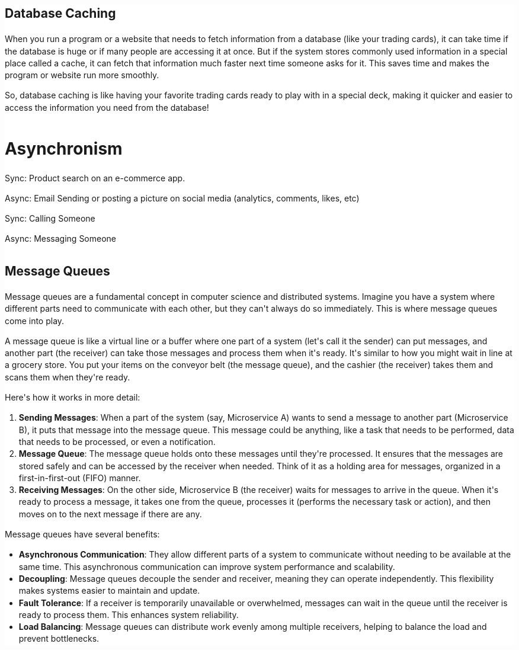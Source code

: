 ## Database Caching

When you run a program or a website that needs to fetch information from a database (like your trading cards), it can take time if the database is huge or if many people are accessing it at once. But if the system stores commonly used information in a special place called a cache, it can fetch that information much faster next time someone asks for it. This saves time and makes the program or website run more smoothly.

So, database caching is like having your favorite trading cards ready to play with in a special deck, making it quicker and easier to access the information you need from the database!

# **Asynchronism**

Sync: Product search on an e-commerce app.

Async: Email Sending or posting a picture on social media (analytics, comments, likes, etc)

Sync: Calling Someone

Async: Messaging Someone

## Message Queues

Message queues are a fundamental concept in computer science and distributed systems. Imagine you have a system where different parts need to communicate with each other, but they can't always do so immediately. This is where message queues come into play.

A message queue is like a virtual line or a buffer where one part of a system (let's call it the sender) can put messages, and another part (the receiver) can take those messages and process them when it's ready. It's similar to how you might wait in line at a grocery store. You put your items on the conveyor belt (the message queue), and the cashier (the receiver) takes them and scans them when they're ready.

Here's how it works in more detail:

1. **Sending Messages**: When a part of the system (say, Microservice A) wants to send a message to another part (Microservice B), it puts that message into the message queue. This message could be anything, like a task that needs to be performed, data that needs to be processed, or even a notification.
2. **Message Queue**: The message queue holds onto these messages until they're processed. It ensures that the messages are stored safely and can be accessed by the receiver when needed. Think of it as a holding area for messages, organized in a first-in-first-out (FIFO) manner.
3. **Receiving Messages**: On the other side, Microservice B (the receiver) waits for messages to arrive in the queue. When it's ready to process a message, it takes one from the queue, processes it (performs the necessary task or action), and then moves on to the next message if there are any.

Message queues have several benefits:

- **Asynchronous Communication**: They allow different parts of a system to communicate without needing to be available at the same time. This asynchronous communication can improve system performance and scalability.
- **Decoupling**: Message queues decouple the sender and receiver, meaning they can operate independently. This flexibility makes systems easier to maintain and update.
- **Fault Tolerance**: If a receiver is temporarily unavailable or overwhelmed, messages can wait in the queue until the receiver is ready to process them. This enhances system reliability.
- **Load Balancing**: Message queues can distribute work evenly among multiple receivers, helping to balance the load and prevent bottlenecks.
